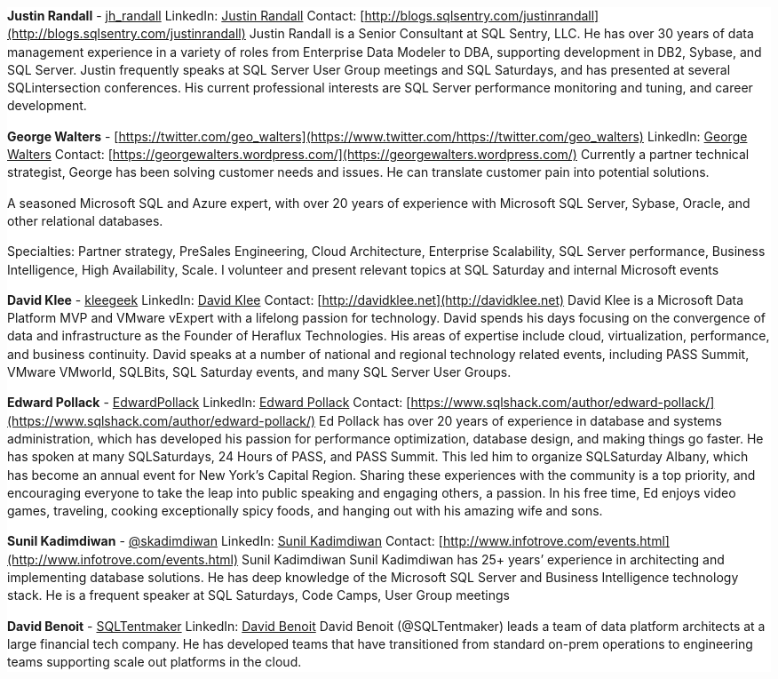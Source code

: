 **Justin Randall**  - [jh_randall](https://www.twitter.com/jh_randall)
LinkedIn: [Justin Randall](https://www.linkedin.com/profile/public-profile-settings?trk=prof-edit-edit-public_profile)
Contact: [http://blogs.sqlsentry.com/justinrandall](http://blogs.sqlsentry.com/justinrandall)
Justin Randall is a Senior Consultant at SQL Sentry, LLC. He has over 30 years of data management experience in a variety of roles from Enterprise Data Modeler to DBA, supporting development in DB2, Sybase, and SQL Server. Justin frequently speaks at SQL Server User Group meetings and SQL Saturdays, and has presented at several SQLintersection conferences. His current professional interests are SQL Server performance monitoring and tuning, and career development.
 
**George Walters**  - [https://twitter.com/geo_walters](https://www.twitter.com/https://twitter.com/geo_walters)
LinkedIn: [George Walters](https://www.linkedin.com/in/georgewalters)
Contact: [https://georgewalters.wordpress.com/](https://georgewalters.wordpress.com/)
Currently a partner technical strategist, George has been solving customer needs and issues. He can translate customer pain into potential solutions.

A seasoned Microsoft SQL and Azure expert, with over 20 years of experience with Microsoft SQL Server, Sybase, Oracle, and other relational databases.  

Specialties: Partner strategy, PreSales Engineering, Cloud Architecture, Enterprise Scalability, SQL Server performance, Business Intelligence, High Availability, Scale.
I volunteer and present relevant topics at SQL Saturday and internal Microsoft events
 
**David Klee**  - [kleegeek](https://www.twitter.com/kleegeek)
LinkedIn: [David Klee](http://www.linkedin.com/in/davidaklee)
Contact: [http://davidklee.net](http://davidklee.net)
David Klee is a Microsoft Data Platform MVP and VMware vExpert with a lifelong passion for technology. David spends his days focusing on the convergence of data and infrastructure as the Founder of Heraflux Technologies. His areas of expertise include cloud, virtualization, performance, and business continuity. David speaks at a number of national and regional technology related events, including PASS Summit, VMware VMworld, SQLBits, SQL Saturday events, and many SQL Server User Groups.
 
**Edward Pollack**  - [EdwardPollack](https://www.twitter.com/EdwardPollack)
LinkedIn: [Edward Pollack](https://www.linkedin.com/profile/view?id=81593638)
Contact: [https://www.sqlshack.com/author/edward-pollack/](https://www.sqlshack.com/author/edward-pollack/)
Ed Pollack has over 20 years of experience in database and systems administration, which has developed his passion for performance optimization, database design, and making things go faster. He has spoken at many SQLSaturdays, 24 Hours of PASS, and PASS Summit. This led him to organize SQLSaturday Albany, which has become an annual event for New York’s Capital Region. Sharing these experiences with the community is a top priority, and encouraging everyone to take the leap into public speaking and engaging others, a passion.
In his free time, Ed enjoys video games, traveling, cooking exceptionally spicy foods, and hanging out with his amazing wife and sons.
 
**Sunil Kadimdiwan**  - [@skadimdiwan](https://www.twitter.com/@skadimdiwan)
LinkedIn: [Sunil Kadimdiwan](https://www.linkedin.com/in/sunilkadimdiwan)
Contact: [http://www.infotrove.com/events.html](http://www.infotrove.com/events.html)
Sunil Kadimdiwan Sunil Kadimdiwan has 25+ years’ experience in architecting and implementing database solutions. He has deep knowledge of the Microsoft SQL Server and Business Intelligence technology stack. He is a frequent speaker at SQL Saturdays, Code Camps, User Group meetings
 
**David Benoit**  - [SQLTentmaker](https://www.twitter.com/SQLTentmaker)
LinkedIn: [David Benoit](https://www.linkedin.com/in/davidkbenoit)
David Benoit (@SQLTentmaker) leads a team of data platform architects at a large financial tech company. He has developed teams that have transitioned from standard on-prem operations to engineering teams supporting scale out platforms in the cloud.
 